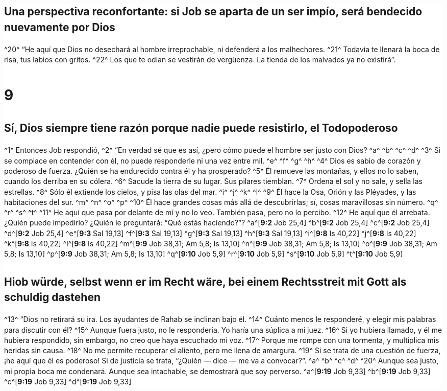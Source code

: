 





## Una perspectiva reconfortante: si Job se aparta de un ser impío, será bendecido nuevamente por Dios
^20^ “He aquí que Dios no desechará al hombre irreprochable, ni defenderá a los malhechores. ^21^ Todavía te llenará la boca de risa, tus labios con gritos. ^22^ Los que te odian se vestirán de vergüenza. La tienda de los malvados ya no existirá”. 

# 9 
## Sí, Dios siempre tiene razón porque nadie puede resistirlo, el Todopoderoso
^1^ Entonces Job respondió, ^2^ “En verdad sé que es así, ¿pero cómo puede el hombre ser justo con Dios? ^a^ ^b^ ^c^ ^d^ ^3^ Si se complace en contender con él, no puede responderle ni una vez entre mil. ^e^ ^f^ ^g^ ^h^ ^4^ Dios es sabio de corazón y poderoso de fuerza. ¿Quién se ha endurecido contra él y ha prosperado? ^5^ Él remueve las montañas, y ellos no lo saben, cuando los derriba en su cólera. ^6^ Sacude la tierra de su lugar. Sus pilares tiemblan. ^7^ Ordena el sol y no sale, y sella las estrellas. ^8^ Sólo él extiende los cielos, y pisa las olas del mar. ^i^ ^j^ ^k^ ^l^ ^9^ Él hace la Osa, Orión y las Pléyades, y las habitaciones del sur. ^m^ ^n^ ^o^ ^p^ ^10^ Él hace grandes cosas más allá de descubrirlas; sí, cosas maravillosas sin número. ^q^ ^r^ ^s^ ^t^ ^11^ He aquí que pasa por delante de mí y no lo veo. También pasa, pero no lo percibo. ^12^ He aquí que él arrebata. ¿Quién puede impedirlo? ¿Quién le preguntará: “Qué estás haciendo?”?
^a^[**9:2** Job 25,4] ^b^[**9:2** Job 25,4] ^c^[**9:2** Job 25,4] ^d^[**9:2** Job 25,4] ^e^[**9:3** Sal 19,13] ^f^[**9:3** Sal 19,13] ^g^[**9:3** Sal 19,13] ^h^[**9:3** Sal 19,13] ^i^[**9:8** Is 40,22] ^j^[**9:8** Is 40,22] ^k^[**9:8** Is 40,22] ^l^[**9:8** Is 40,22] ^m^[**9:9** Job 38,31; Am 5,8; Is 13,10] ^n^[**9:9** Job 38,31; Am 5,8; Is 13,10] ^o^[**9:9** Job 38,31; Am 5,8; Is 13,10] ^p^[**9:9** Job 38,31; Am 5,8; Is 13,10] ^q^[**9:10** Job 5,9] ^r^[**9:10** Job 5,9] ^s^[**9:10** Job 5,9] ^t^[**9:10** Job 5,9]







## Hiob würde, selbst wenn er im Recht wäre, bei einem Rechtsstreit mit Gott als schuldig dastehen
^13^ “Dios no retirará su ira. Los ayudantes de Rahab se inclinan bajo él. ^14^ Cuánto menos le responderé, y elegir mis palabras para discutir con él? ^15^ Aunque fuera justo, no le respondería. Yo haría una súplica a mi juez. ^16^ Si yo hubiera llamado, y él me hubiera respondido, sin embargo, no creo que haya escuchado mi voz. ^17^ Porque me rompe con una tormenta, y multiplica mis heridas sin causa. ^18^ No me permite recuperar el aliento, pero me llena de amargura. ^19^ Si se trata de una cuestión de fuerza, ¡he aquí que él es poderoso! Si de justicia se trata, “¿Quién — dice — me va a convocar?”. ^a^ ^b^ ^c^ ^d^ ^20^ Aunque sea justo, mi propia boca me condenará. Aunque sea intachable, se demostrará que soy perverso.
^a^[**9:19** Job 9,33] ^b^[**9:19** Job 9,33] ^c^[**9:19** Job 9,33] ^d^[**9:19** Job 9,33]





